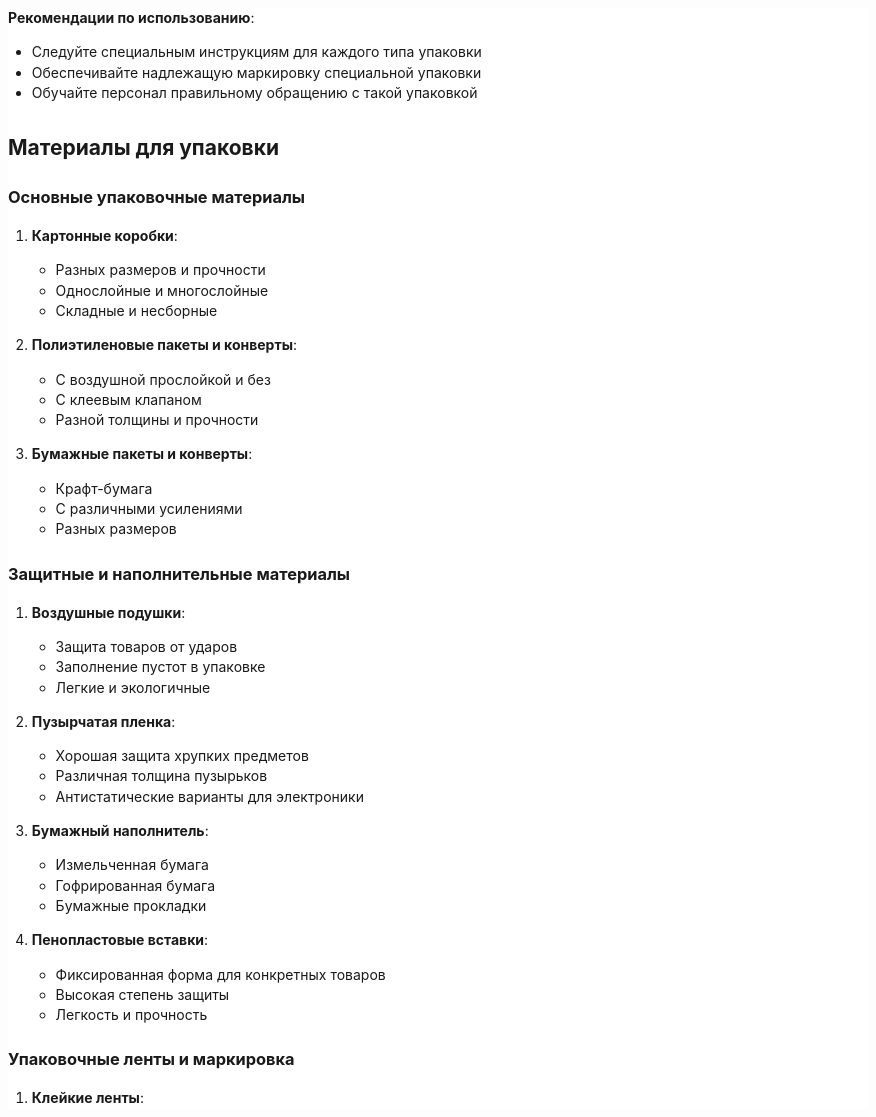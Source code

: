 **Рекомендации по использованию**:

- Следуйте специальным инструкциям для каждого типа упаковки
- Обеспечивайте надлежащую маркировку специальной упаковки
- Обучайте персонал правильному обращению с такой упаковкой

## Материалы для упаковки

### Основные упаковочные материалы

1. **Картонные коробки**:

   - Разных размеров и прочности
   - Однослойные и многослойные
   - Складные и несборные

2. **Полиэтиленовые пакеты и конверты**:

   - С воздушной прослойкой и без
   - С клеевым клапаном
   - Разной толщины и прочности

3. **Бумажные пакеты и конверты**:
   - Крафт-бумага
   - С различными усилениями
   - Разных размеров

### Защитные и наполнительные материалы

1. **Воздушные подушки**:

   - Защита товаров от ударов
   - Заполнение пустот в упаковке
   - Легкие и экологичные

2. **Пузырчатая пленка**:

   - Хорошая защита хрупких предметов
   - Различная толщина пузырьков
   - Антистатические варианты для электроники

3. **Бумажный наполнитель**:

   - Измельченная бумага
   - Гофрированная бумага
   - Бумажные прокладки

4. **Пенопластовые вставки**:
   - Фиксированная форма для конкретных товаров
   - Высокая степень защиты
   - Легкость и прочность

### Упаковочные ленты и маркировка

1. **Клейкие ленты**:
